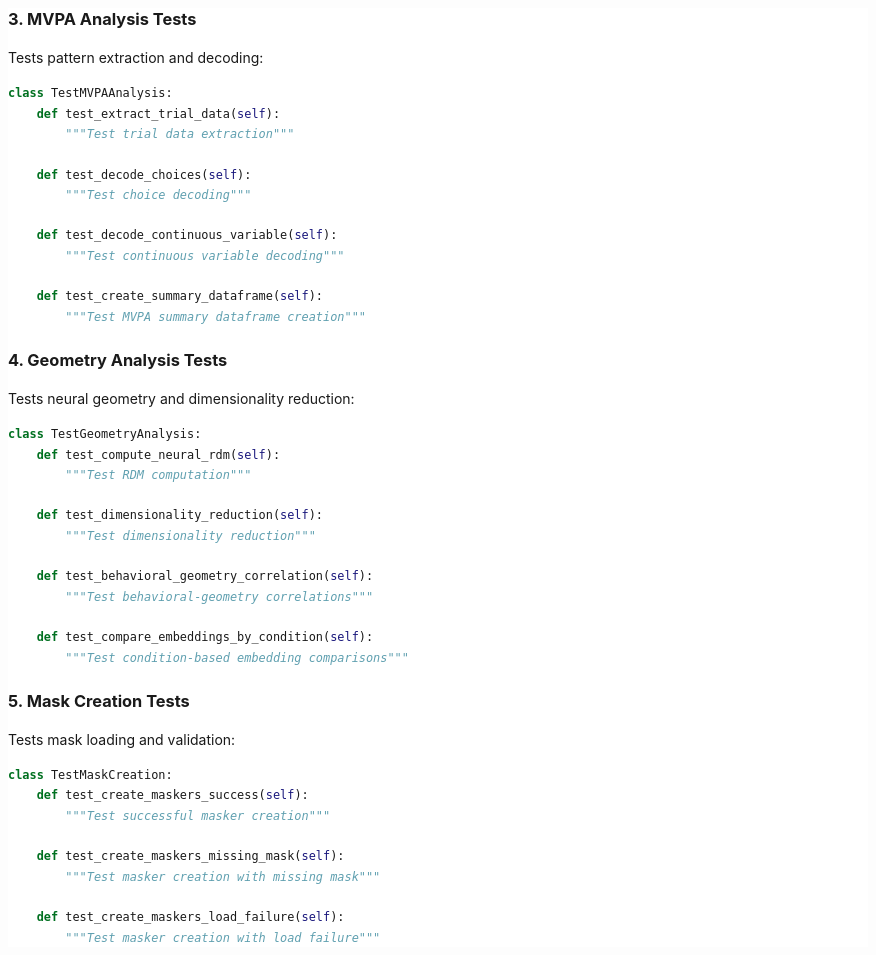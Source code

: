 ### 3. MVPA Analysis Tests

Tests pattern extraction and decoding:

```python
class TestMVPAAnalysis:
    def test_extract_trial_data(self):
        """Test trial data extraction"""
        
    def test_decode_choices(self):
        """Test choice decoding"""
        
    def test_decode_continuous_variable(self):
        """Test continuous variable decoding"""
        
    def test_create_summary_dataframe(self):
        """Test MVPA summary dataframe creation"""
```

### 4. Geometry Analysis Tests

Tests neural geometry and dimensionality reduction:

```python
class TestGeometryAnalysis:
    def test_compute_neural_rdm(self):
        """Test RDM computation"""
        
    def test_dimensionality_reduction(self):
        """Test dimensionality reduction"""
        
    def test_behavioral_geometry_correlation(self):
        """Test behavioral-geometry correlations"""
        
    def test_compare_embeddings_by_condition(self):
        """Test condition-based embedding comparisons"""
```

### 5. Mask Creation Tests

Tests mask loading and validation:

```python
class TestMaskCreation:
    def test_create_maskers_success(self):
        """Test successful masker creation"""
        
    def test_create_maskers_missing_mask(self):
        """Test masker creation with missing mask"""
        
    def test_create_maskers_load_failure(self):
        """Test masker creation with load failure"""
```
